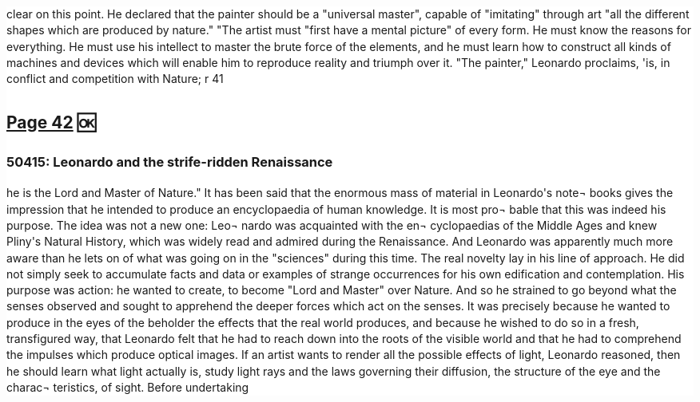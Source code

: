 clear on this point. He declared that
the painter should be a "universal
master", capable of "imitating" through
art "all the different shapes which are
produced by nature." "The artist must
"first have a mental picture" of every
form. He must know the reasons for
everything. He must use his intellect
to master the brute force of the
elements, and he must learn how to
construct all kinds of machines and
devices which will enable him to
reproduce reality and triumph over it.
"The painter," Leonardo proclaims, 'is,
in conflict and competition with Nature; r
41
## [Page 42](https://demo.humlab.umu.se/courier/074877engo.pdf#page=42) 🆗
### 50415: Leonardo and the strife-ridden Renaissance
he is the Lord and Master of Nature."
It has been said that the enormous
mass of material in Leonardo's note¬
books gives the impression that he
intended to produce an encyclopaedia
of human knowledge. It is most pro¬
bable that this was indeed his purpose.
The idea was not a new one: Leo¬
nardo was acquainted with the en¬
cyclopaedias of the Middle Ages and
knew Pliny's Natural History, which
was widely read and admired during
the Renaissance. And Leonardo was
apparently much more aware than he
lets on of what was going on in the
"sciences" during this time.
The real novelty lay in his line of
approach. He did not simply seek to
accumulate facts and data or examples
of strange occurrences for his own
edification and contemplation. His
purpose was action: he wanted to
create, to become "Lord and Master"
over Nature. And so he strained to go
beyond what the senses observed and
sought to apprehend the deeper forces
which act on the senses.
It was precisely because he wanted
to produce in the eyes of the beholder
the effects that the real world
produces, and because he wished to
do so in a fresh, transfigured way, that
Leonardo felt that he had to reach
down into the roots of the visible world
and that he had to comprehend the
impulses which produce optical images.
If an artist wants to render all the
possible effects of light, Leonardo
reasoned, then he should learn what
light actually is, study light rays and
the laws governing their diffusion, the
structure of the eye and the charac¬
teristics, of sight. Before undertaking